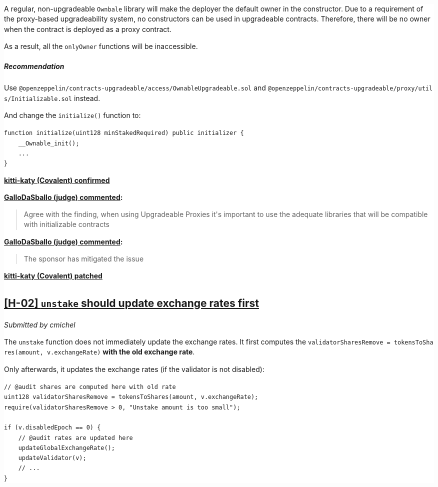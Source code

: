 A regular, non-upgradeable `Ownbale` library will make the deployer the default owner in the constructor. Due to a requirement of the proxy-based upgradeability system, no constructors can be used in upgradeable contracts. Therefore, there will be no owner when the contract is deployed as a proxy contract.

As a result, all the `onlyOwner` functions will be inaccessible.

##### Recommendation
Use `@openzeppelin/contracts-upgradeable/access/OwnableUpgradeable.sol` and `@openzeppelin/contracts-upgradeable/proxy/utils/Initializable.sol` instead.

And change the `initialize()` function to:

```solidity
function initialize(uint128 minStakedRequired) public initializer {
    __Ownable_init();
    ...
}
```

**[kitti-katy (Covalent) confirmed](https://github.com/code-423n4/2021-10-covalent-findings/issues/45)**

**[GalloDaSballo (judge) commented](https://github.com/code-423n4/2021-10-covalent-findings/issues/45#issuecomment-955111019):**
 > Agree with the finding, when using Upgradeable Proxies it's important to use the adequate libraries that will be compatible with initializable contracts

**[GalloDaSballo (judge) commented](https://github.com/code-423n4/2021-10-covalent-findings/issues/45#issuecomment-955111738):**
 > The sponsor has mitigated the issue

**[kitti-katy (Covalent) patched](https://github.com/code-423n4/2021-10-covalent/pull/23)**

## [[H-02] `unstake` should update exchange rates first](https://github.com/code-423n4/2021-10-covalent-findings/issues/57)
_Submitted by cmichel_

The `unstake` function does not immediately update the exchange rates. It first computes the `validatorSharesRemove = tokensToShares(amount, v.exchangeRate)` **with the old exchange rate**.

Only afterwards, it updates the exchange rates (if the validator is not disabled):

```solidity
// @audit shares are computed here with old rate
uint128 validatorSharesRemove = tokensToShares(amount, v.exchangeRate);
require(validatorSharesRemove > 0, "Unstake amount is too small");

if (v.disabledEpoch == 0) {
    // @audit rates are updated here
    updateGlobalExchangeRate();
    updateValidator(v);
    // ...
}
```
